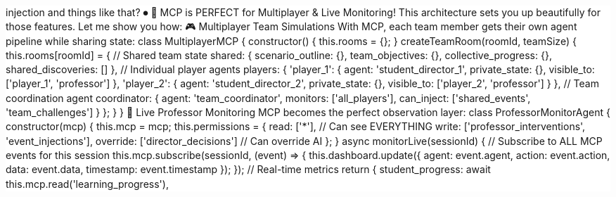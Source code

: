 injection and things like that? 
⏺ 🚀 MCP is PERFECT for Multiplayer & Live Monitoring!
  This architecture sets you up beautifully for those features. Let me show you how:
  🎮 Multiplayer Team Simulations
  With MCP, each team member gets their own agent pipeline while sharing state:
  class MultiplayerMCP {
    constructor() {
      this.rooms = {};
    }
    createTeamRoom(roomId, teamSize) {
      this.rooms[roomId] = {
        // Shared team state
        shared: {
          scenario_outline: {},
          team_objectives: {},
          collective_progress: {},
          shared_discoveries: []
        },
        // Individual player agents
        players: {
          'player_1': {
            agent: 'student_director_1',
            private_state: {},
            visible_to: ['player_1', 'professor']
          },
          'player_2': {
            agent: 'student_director_2',
            private_state: {},
            visible_to: ['player_2', 'professor']
          }
        },
        // Team coordination agent
        coordinator: {
          agent: 'team_coordinator',
          monitors: ['all_players'],
          can_inject: ['shared_events', 'team_challenges']
        }
      };
    }
  }
  👀 Live Professor Monitoring
  MCP becomes the perfect observation layer:
  class ProfessorMonitorAgent {
    constructor(mcp) {
      this.mcp = mcp;
      this.permissions = {
        read: ['*'],  // Can see EVERYTHING
        write: ['professor_interventions', 'event_injections'],
        override: ['director_decisions']  // Can override AI
      };
    }
    async monitorLive(sessionId) {
      // Subscribe to ALL MCP events for this session
      this.mcp.subscribe(sessionId, (event) => {
        this.dashboard.update({
          agent: event.agent,
          action: event.action,
          data: event.data,
          timestamp: event.timestamp
        });
      });
      // Real-time metrics
      return {
        student_progress: await this.mcp.read('learning_progress'),